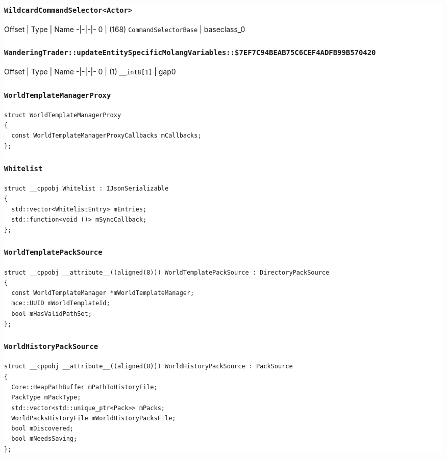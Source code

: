 
### `WildcardCommandSelector<Actor>`
Offset | Type | Name
-|-|-|-
0 | (168) `CommandSelectorBase` | baseclass_0


### `WanderingTrader::updateEntitySpecificMolangVariables::$7EF7C94BEAB75C6CEF4ADFB99B570420`
Offset | Type | Name
-|-|-|-
0 | (1) `__int8[1]` | gap0


### `WorldTemplateManagerProxy`
```
struct WorldTemplateManagerProxy
{
  const WorldTemplateManagerProxyCallbacks mCallbacks;
};

```

### `Whitelist`
```
struct __cppobj Whitelist : IJsonSerializable
{
  std::vector<WhitelistEntry> mEntries;
  std::function<void ()> mSyncCallback;
};

```

### `WorldTemplatePackSource`
```
struct __cppobj __attribute__((aligned(8))) WorldTemplatePackSource : DirectoryPackSource
{
  const WorldTemplateManager *mWorldTemplateManager;
  mce::UUID mWorldTemplateId;
  bool mHasValidPathSet;
};

```

### `WorldHistoryPackSource`
```
struct __cppobj __attribute__((aligned(8))) WorldHistoryPackSource : PackSource
{
  Core::HeapPathBuffer mPathToHistoryFile;
  PackType mPackType;
  std::vector<std::unique_ptr<Pack>> mPacks;
  WorldPacksHistoryFile mWorldHistoryPacksFile;
  bool mDiscovered;
  bool mNeedsSaving;
};

```
